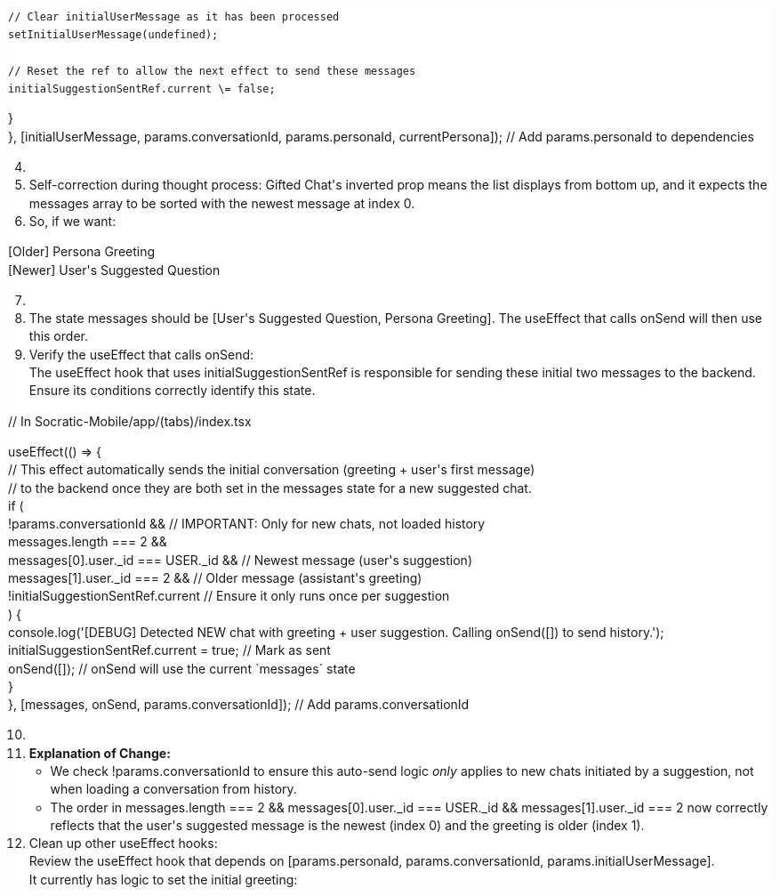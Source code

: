     // Clear initialUserMessage as it has been processed  
    setInitialUserMessage(undefined); 

    // Reset the ref to allow the next effect to send these messages  
    initialSuggestionSentRef.current \= false;   
  }  
}, \[initialUserMessage, params.conversationId, params.personaId, currentPersona\]); // Add params.personaId to dependencies

4.   
5. Self-correction during thought process: Gifted Chat's inverted prop means the list displays from bottom up, and it expects the messages array to be sorted with the newest message at index 0\.  
6. So, if we want:

\[Older\] Persona Greeting  
\[Newer\] User's Suggested Question

7.   
8. The state messages should be \[User's Suggested Question, Persona Greeting\]. The useEffect that calls onSend will then use this order.  
9. Verify the useEffect that calls onSend:  
   The useEffect hook that uses initialSuggestionSentRef is responsible for sending these initial two messages to the backend. Ensure its conditions correctly identify this state.

// In Socratic-Mobile/app/(tabs)/index.tsx

useEffect(() \=\> {  
  // This effect automatically sends the initial conversation (greeting \+ user's first message)  
  // to the backend once they are both set in the messages state for a new suggested chat.  
  if (  
    \!params.conversationId && // IMPORTANT: Only for new chats, not loaded history  
    messages.length \=== 2 &&  
    messages\[0\].user.\_id \=== USER.\_id && // Newest message (user's suggestion)  
    messages\[1\].user.\_id \=== 2 && // Older message (assistant's greeting)  
    \!initialSuggestionSentRef.current // Ensure it only runs once per suggestion  
  ) {  
    console.log('\[DEBUG\] Detected NEW chat with greeting \+ user suggestion. Calling onSend(\[\]) to send history.');  
    initialSuggestionSentRef.current \= true; // Mark as sent  
    onSend(\[\]); // onSend will use the current \`messages\` state  
  }  
}, \[messages, onSend, params.conversationId\]); // Add params.conversationId

10.   
11. **Explanation of Change:**  
    * We check \!params.conversationId to ensure this auto-send logic *only* applies to new chats initiated by a suggestion, not when loading a conversation from history.  
    * The order in messages.length \=== 2 && messages\[0\].user.\_id \=== USER.\_id && messages\[1\].user.\_id \=== 2 now correctly reflects that the user's suggested message is the newest (index 0\) and the greeting is older (index 1).  
12. Clean up other useEffect hooks:  
    Review the useEffect hook that depends on \[params.personaId, params.conversationId, params.initialUserMessage\].  
    It currently has logic to set the initial greeting:
